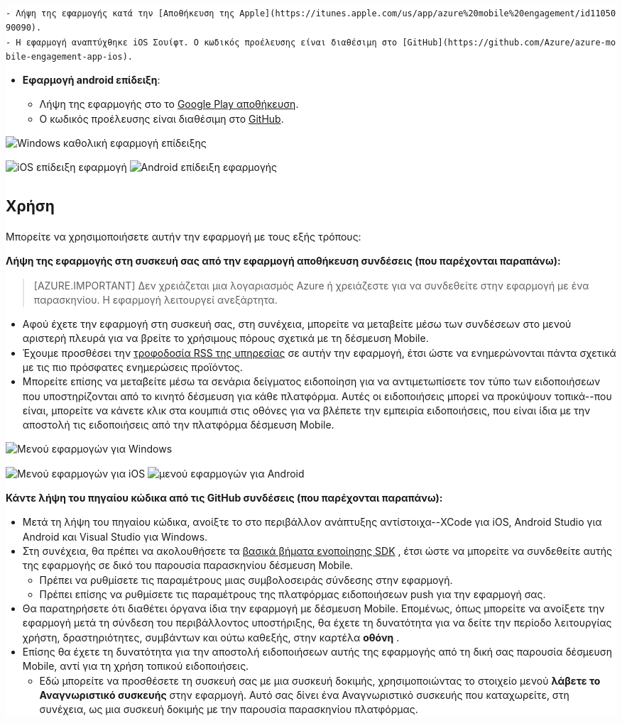     - Λήψη της εφαρμογής κατά την [Αποθήκευση της Apple](https://itunes.apple.com/us/app/azure%20mobile%20engagement/id1105090090).
    - Η εφαρμογή αναπτύχθηκε iOS Σουίφτ. Ο κωδικός προέλευσης είναι διαθέσιμη στο [GitHub](https://github.com/Azure/azure-mobile-engagement-app-ios).

- **Εφαρμογή android επίδειξη**:

    - Λήψη της εφαρμογής στο το [Google Play αποθήκευση](https://play.google.com/store/apps/details?id=com.microsoft.azure.engagement).
    - Ο κωδικός προέλευσης είναι διαθέσιμη στο [GitHub](https://github.com/Azure/azure-mobile-engagement-app-android).

![Windows καθολική εφαρμογή επίδειξης][1]

![iOS επίδειξη εφαρμογή][2]
![Android επίδειξη εφαρμογής][3]


## <a name="usage"></a>Χρήση

Μπορείτε να χρησιμοποιήσετε αυτήν την εφαρμογή με τους εξής τρόπους:

**Λήψη της εφαρμογής στη συσκευή σας από την εφαρμογή αποθήκευση συνδέσεις (που παρέχονται παραπάνω):**

>[AZURE.IMPORTANT] Δεν χρειάζεται μια λογαριασμός Azure ή χρειάζεστε για να συνδεθείτε στην εφαρμογή με ένα παρασκηνίου. Η εφαρμογή λειτουργεί ανεξάρτητα.

- Αφού έχετε την εφαρμογή στη συσκευή σας, στη συνέχεια, μπορείτε να μεταβείτε μέσω των συνδέσεων στο μενού αριστερή πλευρά για να βρείτε το χρήσιμους πόρους σχετικά με τη δέσμευση Mobile.
- Έχουμε προσθέσει την [τροφοδοσία RSS της υπηρεσίας](https://aka.ms/azmerssfeed) σε αυτήν την εφαρμογή, έτσι ώστε να ενημερώνονται πάντα σχετικά με τις πιο πρόσφατες ενημερώσεις προϊόντος.
- Μπορείτε επίσης να μεταβείτε μέσω τα σενάρια δείγματος ειδοποίηση για να αντιμετωπίσετε τον τύπο των ειδοποιήσεων που υποστηρίζονται από το κινητό δέσμευση για κάθε πλατφόρμα. Αυτές οι ειδοποιήσεις μπορεί να προκύψουν τοπικά--που είναι, μπορείτε να κάνετε κλικ στα κουμπιά στις οθόνες για να βλέπετε την εμπειρία ειδοποιήσεις, που είναι ίδια με την αποστολή τις ειδοποιήσεις από την πλατφόρμα δέσμευση Mobile.

![Μενού εφαρμογών για Windows][4]

![Μενού εφαρμογών για iOS][5]
![μενού εφαρμογών για Android][6]

**Κάντε λήψη του πηγαίου κώδικα από τις GitHub συνδέσεις (που παρέχονται παραπάνω):**

- Μετά τη λήψη του πηγαίου κώδικα, ανοίξτε το στο περιβάλλον ανάπτυξης αντίστοιχα--XCode για iOS, Android Studio για Android και Visual Studio για Windows.
- Στη συνέχεια, θα πρέπει να ακολουθήσετε τα [βασικά βήματα ενοποίησης SDK](mobile-engagement-windows-store-dotnet-get-started.md) , έτσι ώστε να μπορείτε να συνδεθείτε αυτής της εφαρμογής σε δικό του παρουσία παρασκηνίου δέσμευση Mobile.
    - Πρέπει να ρυθμίσετε τις παραμέτρους μιας συμβολοσειράς σύνδεσης στην εφαρμογή.
    - Πρέπει επίσης να ρυθμίσετε τις παραμέτρους της πλατφόρμας ειδοποιήσεων push για την εφαρμογή σας.
- Θα παρατηρήσετε ότι διαθέτει όργανα ίδια την εφαρμογή με δέσμευση Mobile. Επομένως, όπως μπορείτε να ανοίξετε την εφαρμογή μετά τη σύνδεση του περιβάλλοντος υποστήριξης, θα έχετε τη δυνατότητα για να δείτε την περίοδο λειτουργίας χρήστη, δραστηριότητες, συμβάντων και ούτω καθεξής, στην καρτέλα **οθόνη** .
- Επίσης θα έχετε τη δυνατότητα για την αποστολή ειδοποιήσεων αυτής της εφαρμογής από τη δική σας παρουσία δέσμευση Mobile, αντί για τη χρήση τοπικού ειδοποιήσεις.
    - Εδώ μπορείτε να προσθέσετε τη συσκευή σας με μια συσκευή δοκιμής, χρησιμοποιώντας το στοιχείο μενού **λάβετε το Αναγνωριστικό συσκευής** στην εφαρμογή. Αυτό σας δίνει ένα Αναγνωριστικό συσκευής που καταχωρείτε, στη συνέχεια, ως μια συσκευή δοκιμής με την παρουσία παρασκηνίου πλατφόρμας.


[1]: ./media/mobile-engagement-demo-apps/home-windows.png
[2]: ./media/mobile-engagement-demo-apps/home-ios.png
[3]: ./media/mobile-engagement-demo-apps/home-android.png
[4]: ./media/mobile-engagement-demo-apps/menu-windows.png
[5]: ./media/mobile-engagement-demo-apps/menu-ios.png
[6]: ./media/mobile-engagement-demo-apps/menu-android.png
[7]: ./media/mobile-engagement-demo-apps/device-id-windows.png
[8]: ./media/mobile-engagement-demo-apps/device-id-ios.png
[9]: ./media/mobile-engagement-demo-apps/device-id-android.png
[10]: ./media/mobile-engagement-demo-apps/out-of-app-windows.png
[11]: ./media/mobile-engagement-demo-apps/out-of-app-ios.png
[12]: ./media/mobile-engagement-demo-apps/out-of-app-android.png
[13]: ./media/mobile-engagement-demo-apps/out-of-app-display-windows.png
[14]: ./media/mobile-engagement-demo-apps/out-of-app-display-ios.png
[15]: ./media/mobile-engagement-demo-apps/out-of-app-display-android.png
[16]: ./media/mobile-engagement-demo-apps/in-app-windows.png
[17]: ./media/mobile-engagement-demo-apps/in-app-ios.png
[18]: ./media/mobile-engagement-demo-apps/in-app-android.png
[19]: ./media/mobile-engagement-demo-apps/pop-up-ios.png
[20]: ./media/mobile-engagement-demo-apps/pop-up-android.png
[21]: ./media/mobile-engagement-demo-apps/interstitial-ios.png
[22]: ./media/mobile-engagement-demo-apps/interstitial-android.png
[23]: ./media/mobile-engagement-demo-apps/data-push-windows.png
[24]: ./media/mobile-engagement-demo-apps/data-push-ios.png
[25]: ./media/mobile-engagement-demo-apps/data-push-android.png
[26]: ./media/mobile-engagement-demo-apps/survey-windows.png
[27]: ./media/mobile-engagement-demo-apps/survey-ios.png
[28]: ./media/mobile-engagement-demo-apps/survey-android.png
[29]: ./media/mobile-engagement-demo-apps/out-of-app.png
[30]: ./media/mobile-engagement-demo-apps/in-app-interstitial.png
[31]: ./media/mobile-engagement-demo-apps/in-app-pop-up.png
[32]: ./media/mobile-engagement-demo-apps/notification-poll.png
[33]: ./media/mobile-engagement-demo-apps/notification-data-push.png